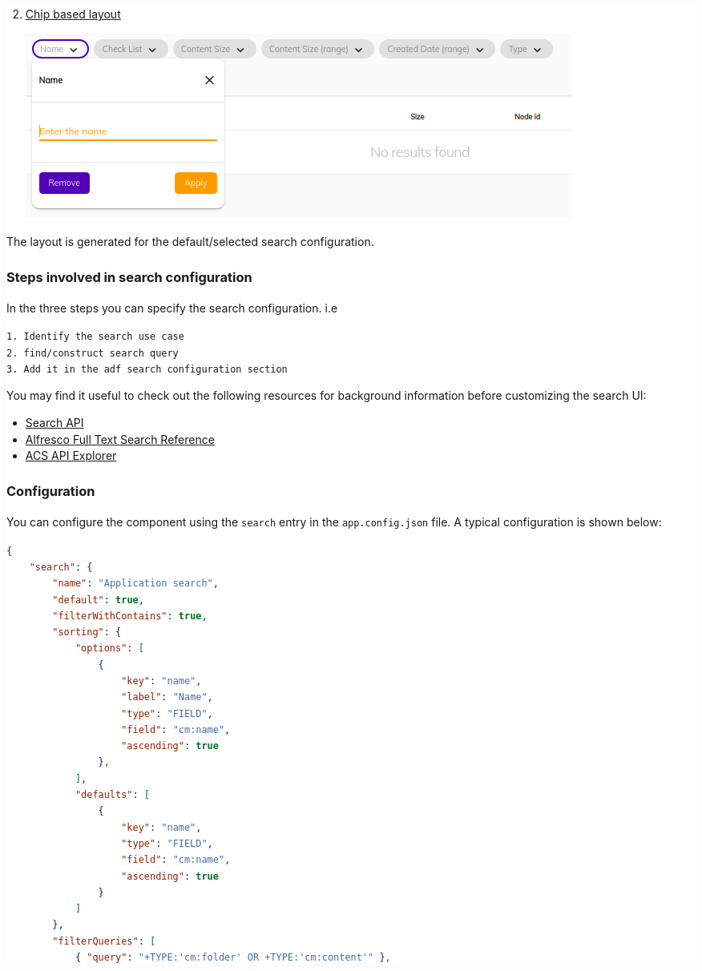 2. [Chip based layout](../content-services/components/search-filter-chips.component.md)

   ![Search chips layout](../docassets/images/search-chip-layout.png)

The layout is generated for the default/selected search configuration.

### Steps involved in search configuration
In the three steps you can specify the search configuration. i.e

    1. Identify the search use case
    2. find/construct search query
    3. Add it in the adf search configuration section


You may find it useful to check out the following resources for background information
before customizing the search UI:

-   [Search API](https://support.hyland.com/r/Alfresco/Alfresco-Content-Services/23.3/Alfresco-Content-Services/Develop/REST-API-Guide/Searching-for-Content)
-   [Alfresco Full Text Search Reference](https://support.hyland.com/r/Alfresco/Alfresco-Search-Services/2.0/Alfresco-Search-Services/Using/Full-text-search-reference)
-   [ACS API Explorer](https://api-explorer.alfresco.com/api-explorer/#!/search/search)

### Configuration

You can configure the component using the `search` entry in the `app.config.json` file.
A typical configuration is shown below:

```json
{
    "search": {
        "name": "Application search",
        "default": true,
        "filterWithContains": true,
        "sorting": {
            "options": [
                { 
                    "key": "name",
                    "label": "Name",
                    "type": "FIELD",
                    "field": "cm:name",
                    "ascending": true 
                },
            ],
            "defaults": [
                {
                    "key": "name",
                    "type": "FIELD",
                    "field": "cm:name",
                    "ascending": true 
                }
            ]
        },
        "filterQueries": [
            { "query": "+TYPE:'cm:folder' OR +TYPE:'cm:content'" },
```